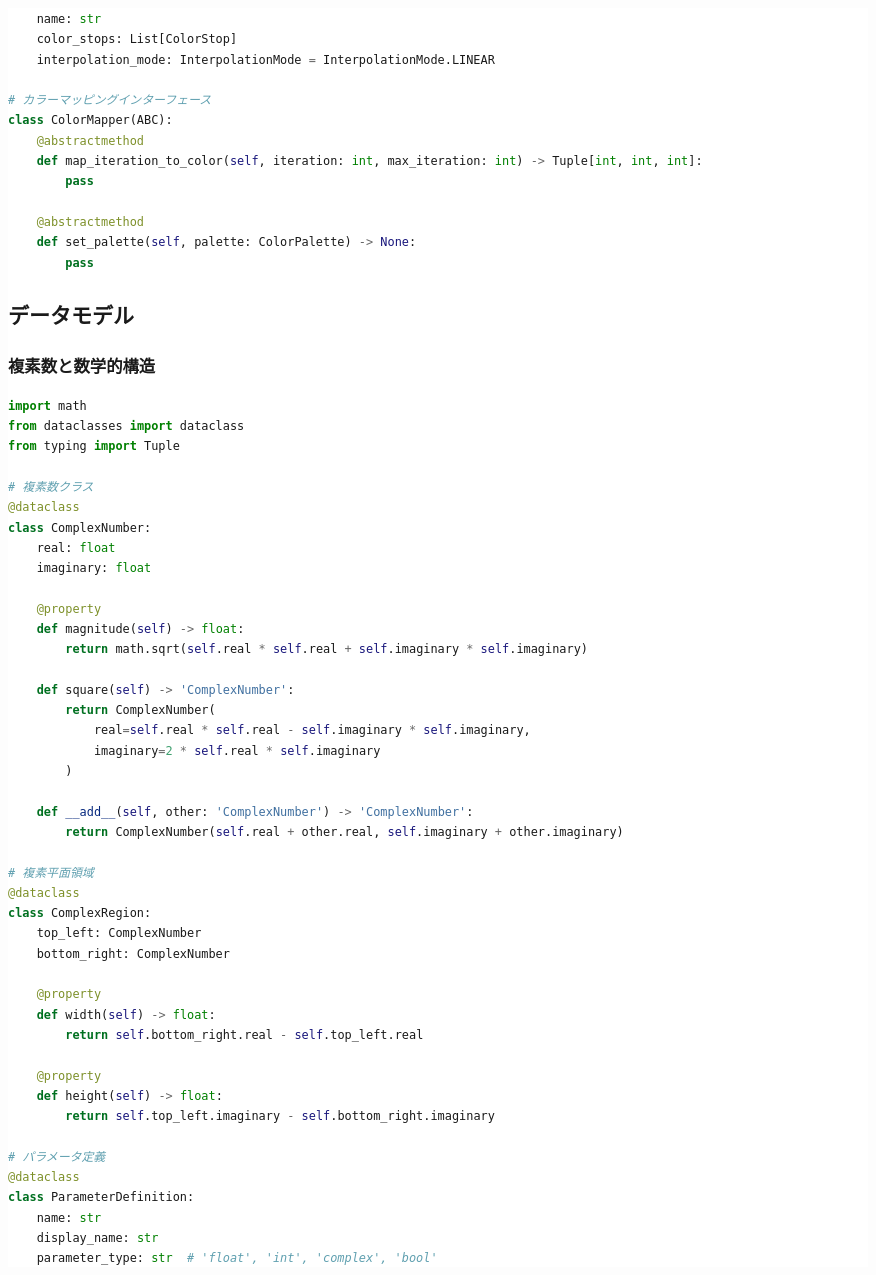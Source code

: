 ```python
    name: str
    color_stops: List[ColorStop]
    interpolation_mode: InterpolationMode = InterpolationMode.LINEAR

# カラーマッピングインターフェース
class ColorMapper(ABC):
    @abstractmethod
    def map_iteration_to_color(self, iteration: int, max_iteration: int) -> Tuple[int, int, int]:
        pass

    @abstractmethod
    def set_palette(self, palette: ColorPalette) -> None:
        pass
```

## データモデル

### 複素数と数学的構造

```python
import math
from dataclasses import dataclass
from typing import Tuple

# 複素数クラス
@dataclass
class ComplexNumber:
    real: float
    imaginary: float

    @property
    def magnitude(self) -> float:
        return math.sqrt(self.real * self.real + self.imaginary * self.imaginary)

    def square(self) -> 'ComplexNumber':
        return ComplexNumber(
            real=self.real * self.real - self.imaginary * self.imaginary,
            imaginary=2 * self.real * self.imaginary
        )

    def __add__(self, other: 'ComplexNumber') -> 'ComplexNumber':
        return ComplexNumber(self.real + other.real, self.imaginary + other.imaginary)

# 複素平面領域
@dataclass
class ComplexRegion:
    top_left: ComplexNumber
    bottom_right: ComplexNumber

    @property
    def width(self) -> float:
        return self.bottom_right.real - self.top_left.real

    @property
    def height(self) -> float:
        return self.top_left.imaginary - self.bottom_right.imaginary

# パラメータ定義
@dataclass
class ParameterDefinition:
    name: str
    display_name: str
    parameter_type: str  # 'float', 'int', 'complex', 'bool'
```